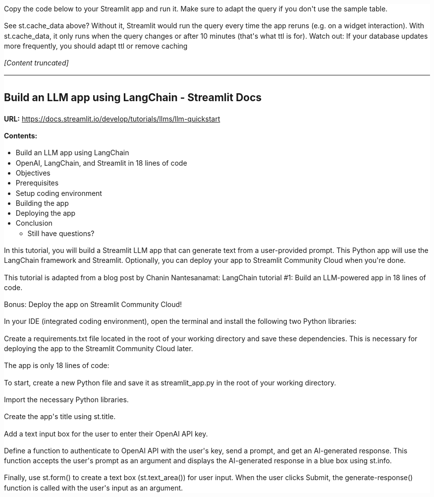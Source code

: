 Copy the code below to your Streamlit app and run it. Make sure to adapt the query if you don't use the sample table.

See st.cache_data above? Without it, Streamlit would run the query every time the app reruns (e.g. on a widget interaction). With st.cache_data, it only runs when the query changes or after 10 minutes (that's what ttl is for). Watch out: If your database updates more frequently, you should adapt ttl or remove caching 

*[Content truncated]*

---

## Build an LLM app using LangChain - Streamlit Docs

**URL:** https://docs.streamlit.io/develop/tutorials/llms/llm-quickstart

**Contents:**
- Build an LLM app using LangChain
- OpenAI, LangChain, and Streamlit in 18 lines of code
- Objectives
- Prerequisites
- Setup coding environment
- Building the app
- Deploying the app
- Conclusion
  - Still have questions?

In this tutorial, you will build a Streamlit LLM app that can generate text from a user-provided prompt. This Python app will use the LangChain framework and Streamlit. Optionally, you can deploy your app to Streamlit Community Cloud when you're done.

This tutorial is adapted from a blog post by Chanin Nantesanamat: LangChain tutorial #1: Build an LLM-powered app in 18 lines of code.

Bonus: Deploy the app on Streamlit Community Cloud!

In your IDE (integrated coding environment), open the terminal and install the following two Python libraries:

Create a requirements.txt file located in the root of your working directory and save these dependencies. This is necessary for deploying the app to the Streamlit Community Cloud later.

The app is only 18 lines of code:

To start, create a new Python file and save it as streamlit_app.py in the root of your working directory.

Import the necessary Python libraries.

Create the app's title using st.title.

Add a text input box for the user to enter their OpenAI API key.

Define a function to authenticate to OpenAI API with the user's key, send a prompt, and get an AI-generated response. This function accepts the user's prompt as an argument and displays the AI-generated response in a blue box using st.info.

Finally, use st.form() to create a text box (st.text_area()) for user input. When the user clicks Submit, the generate-response() function is called with the user's input as an argument.
